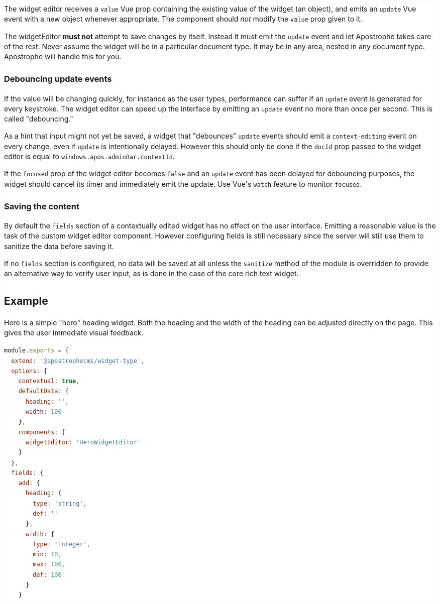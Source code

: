 The widget editor receives a `value` Vue prop containing the existing value of the widget (an object), and emits an `update` Vue event with a new object whenever appropriate. The component should *not* modify the `value` prop given to it.

The widgetEditor **must not** attempt to save changes by itself. Instead it must emit the `update` event and let Apostrophe takes care of the rest. Never assume the widget will be in a particular document type. It may be in any area, nested in any document type. Apostrophe will handle this for you.

### Debouncing update events

If the value will be changing quickly, for instance as the user types, performance can suffer if an `update` event is generated for every keystroke. The widget editor can speed up the interface by emitting an `update` event no more than once per second. This is called "debouncing."

As a hint that input might not yet be saved, a widget that "debounces" `update` events should emit a `context-editing` event on every change, even if `update` is intentionally delayed. However this should only be done if the `docId` prop passed to the widget editor is equal to `windows.apos.adminBar.contextId`.

If the `focused` prop of the widget editor becomes `false` and an `update` event has been delayed for debouncing purposes, the widget should cancel its timer and immediately emit the update. Use Vue's `watch` feature to monitor `focused`.

### Saving the content

By default the `fields` section of a contextually edited widget has no effect on the user interface. Emitting a reasonable value is the task of the custom widget editor component. However configuring fields is still necessary since the server will still use them to sanitize the data before saving it.

If no `fields` section is configured, no data will be saved at all unless the `sanitize` method of the module is overridden to provide an alternative way to verify user input, as is done in the case of the core rich text widget.

## Example

Here is a simple "hero" heading widget. Both the heading and the width of the heading can be adjusted directly on the page. This gives the user immediate visual feedback.

<AposCodeBlock>

``` js
module.exports = {
  extend: '@apostrophecms/widget-type',
  options: {
    contextual: true,
    defaultData: {
      heading: '',
      width: 100
    },
    components: {
      widgetEditor: 'HeroWidgetEditor'
    }
  },
  fields: {
    add: {
      heading: {
        type: 'string',
        def: ''
      },
      width: {
        type: 'integer',
        min: 10,
        max: 100,
        def: 100
      }
    }
```